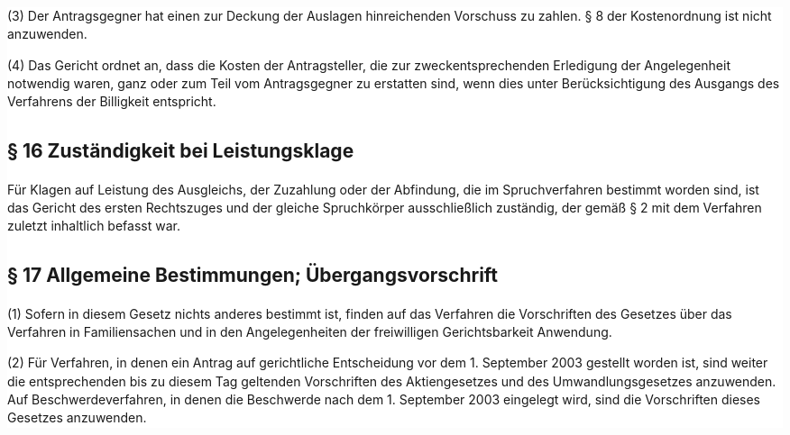 (3) Der Antragsgegner hat einen zur Deckung der Auslagen hinreichenden
Vorschuss zu zahlen. § 8 der Kostenordnung ist nicht anzuwenden.

(4) Das Gericht ordnet an, dass die Kosten der Antragsteller, die zur
zweckentsprechenden Erledigung der Angelegenheit notwendig waren, ganz
oder zum Teil vom Antragsgegner zu erstatten sind, wenn dies unter
Berücksichtigung des Ausgangs des Verfahrens der Billigkeit
entspricht.


## § 16 Zuständigkeit bei Leistungsklage

Für Klagen auf Leistung des Ausgleichs, der Zuzahlung oder der
Abfindung, die im Spruchverfahren bestimmt worden sind, ist das
Gericht des ersten Rechtszuges und der gleiche Spruchkörper
ausschließlich zuständig, der gemäß § 2 mit dem Verfahren zuletzt
inhaltlich befasst war.


## § 17 Allgemeine Bestimmungen; Übergangsvorschrift

(1) Sofern in diesem Gesetz nichts anderes bestimmt ist, finden auf
das Verfahren die Vorschriften des Gesetzes über das Verfahren in
Familiensachen und in den Angelegenheiten der freiwilligen
Gerichtsbarkeit Anwendung.

(2) Für Verfahren, in denen ein Antrag auf gerichtliche Entscheidung
vor dem 1. September 2003 gestellt worden ist, sind weiter die
entsprechenden bis zu diesem Tag geltenden Vorschriften des
Aktiengesetzes und des Umwandlungsgesetzes anzuwenden. Auf
Beschwerdeverfahren, in denen die Beschwerde nach dem 1. September
2003 eingelegt wird, sind die Vorschriften dieses Gesetzes anzuwenden.

